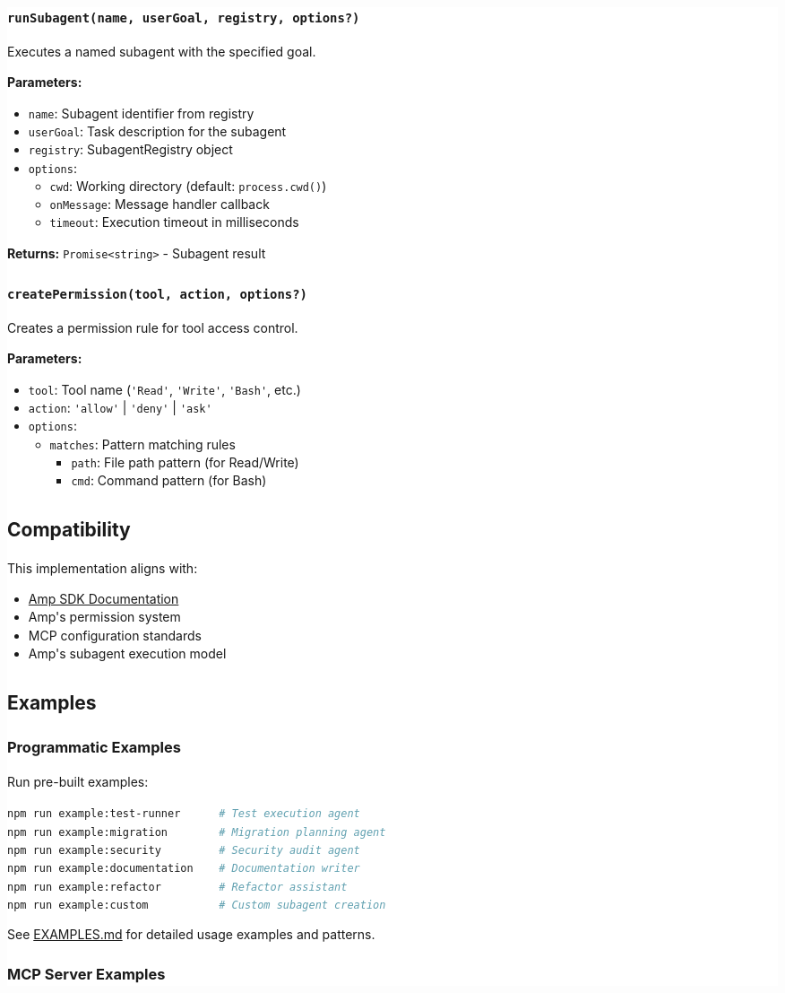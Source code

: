 ### `runSubagent(name, userGoal, registry, options?)`

Executes a named subagent with the specified goal.

**Parameters:**
- `name`: Subagent identifier from registry
- `userGoal`: Task description for the subagent
- `registry`: SubagentRegistry object
- `options`:
  - `cwd`: Working directory (default: `process.cwd()`)
  - `onMessage`: Message handler callback
  - `timeout`: Execution timeout in milliseconds

**Returns:** `Promise<string>` - Subagent result

### `createPermission(tool, action, options?)`

Creates a permission rule for tool access control.

**Parameters:**
- `tool`: Tool name (`'Read'`, `'Write'`, `'Bash'`, etc.)
- `action`: `'allow'` | `'deny'` | `'ask'`
- `options`:
  - `matches`: Pattern matching rules
    - `path`: File path pattern (for Read/Write)
    - `cmd`: Command pattern (for Bash)

## Compatibility

This implementation aligns with:
- [Amp SDK Documentation](https://ampcode.com/manual)
- Amp's permission system
- MCP configuration standards
- Amp's subagent execution model

## Examples

### Programmatic Examples

Run pre-built examples:

```bash
npm run example:test-runner      # Test execution agent
npm run example:migration        # Migration planning agent
npm run example:security         # Security audit agent
npm run example:documentation    # Documentation writer
npm run example:refactor         # Refactor assistant
npm run example:custom           # Custom subagent creation
```

See [EXAMPLES.md](EXAMPLES.md) for detailed usage examples and patterns.

### MCP Server Examples
